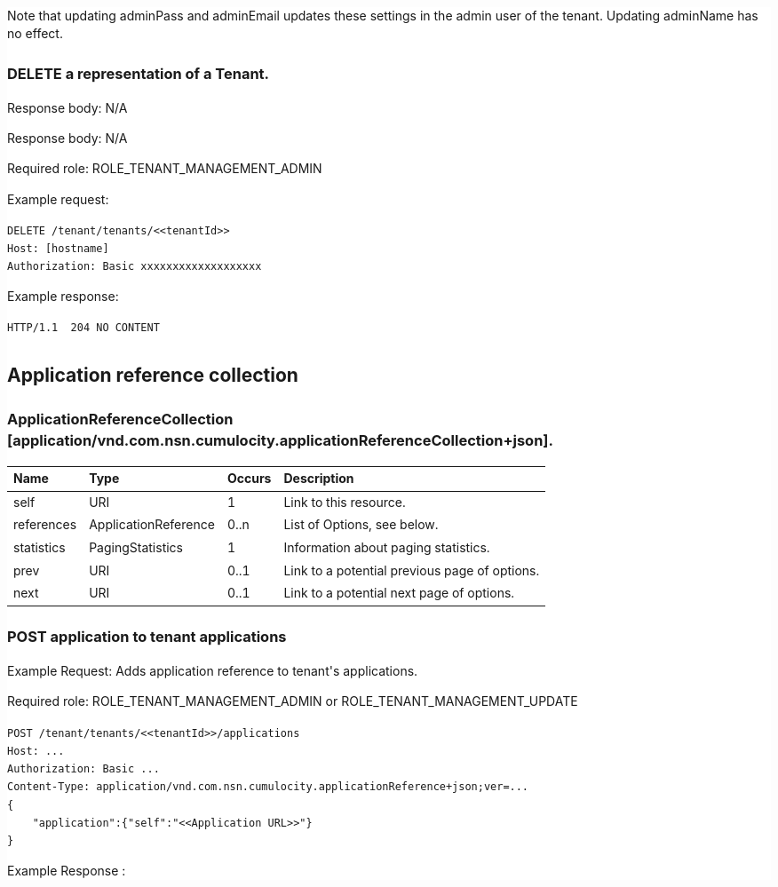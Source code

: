Note that updating adminPass and adminEmail updates these settings in the admin user of the tenant. Updating adminName has no effect.
    
    
### DELETE  a representation of a Tenant.

Response body: N/A

Response body: N/A

Required role: ROLE\_TENANT\_MANAGEMENT\_ADMIN

Example request:

	DELETE /tenant/tenants/<<tenantId>>
	Host: [hostname]
	Authorization: Basic xxxxxxxxxxxxxxxxxxx
    
Example response:

	HTTP/1.1  204 NO CONTENT



## Application reference collection

### ApplicationReferenceCollection [application/vnd.com.nsn.cumulocity.applicationReferenceCollection+json].

|Name|Type|Occurs|Description|
|:---|:---|:-----|:----------|
|self|URI|1|Link to this resource.|
|references|ApplicationReference|0..n|List of Options, see below.|
|statistics|PagingStatistics|1|Information about paging statistics.|
|prev|URI|0..1|Link to a potential previous page of options.|
|next|URI|0..1|Link to a potential next page of options.|

### POST application to tenant applications

Example Request: Adds application reference to tenant's applications.

Required role: ROLE\_TENANT\_MANAGEMENT\_ADMIN or ROLE\_TENANT\_MANAGEMENT\_UPDATE

    POST /tenant/tenants/<<tenantId>>/applications
    Host: ...
    Authorization: Basic ...
    Content-Type: application/vnd.com.nsn.cumulocity.applicationReference+json;ver=...
    {
        "application":{"self":"<<Application URL>>"}
    }


Example Response :
